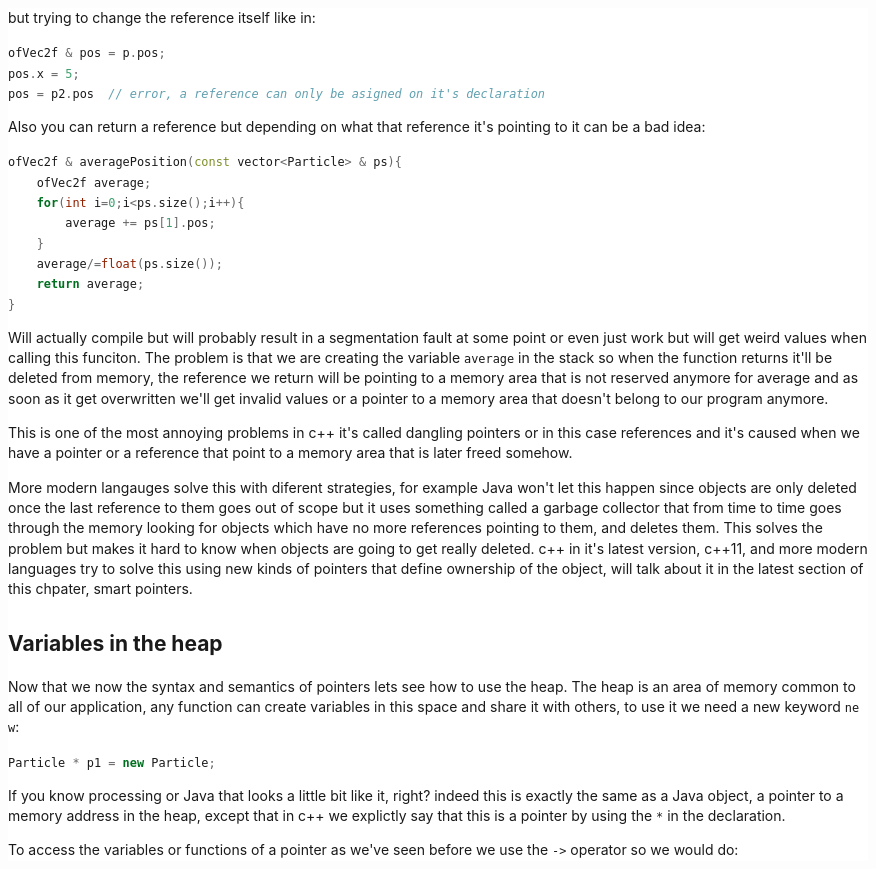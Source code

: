 but trying to change the reference itself like in:


```cpp
ofVec2f & pos = p.pos;
pos.x = 5;
pos = p2.pos  // error, a reference can only be asigned on it's declaration
```

Also you can return a reference but depending on what that reference it's pointing to it can be a bad idea:

```cpp
ofVec2f & averagePosition(const vector<Particle> & ps){
    ofVec2f average;
    for(int i=0;i<ps.size();i++){
        average += ps[1].pos;
    }
    average/=float(ps.size());
    return average;
}
```

Will actually compile but will probably result in a segmentation fault at some point or even just work but will get weird values when calling this funciton. The problem is that we are creating the variable `average` in the stack so when the function returns it'll be deleted from memory, the reference we return will be pointing to a memory area that is not reserved anymore for average and as soon as it get overwritten we'll get invalid values or a pointer to a memory area that doesn't belong to our program anymore.

This is one of the most annoying problems in c++ it's called dangling pointers or in this case references and it's caused when we have a pointer or a reference that point to a memory area that is later freed somehow.

More modern langauges solve this with diferent strategies, for example Java won't let this happen since objects are only deleted once the last reference to them goes out of scope but it uses something called a garbage collector that from time to time goes through the memory looking for objects which have no more references pointing to them, and deletes them. This solves the problem but makes it hard to know when objects are going to get really deleted. c++ in it's latest version, c++11, and more modern languages try to solve this using new kinds of pointers that define ownership of the object, will talk about it in the latest section of this chpater, smart pointers.

## Variables in the heap ##

Now that we now the syntax and semantics of pointers lets see how to use the heap. The heap is an area of memory common to all of our application, any function can create variables in this space and share it with others, to use it we need a new keyword `new`:

```cpp
Particle * p1 = new Particle;
```

If you know processing or Java that looks a little bit like it, right? indeed this is exactly the same as a Java object, a pointer to a memory address in the heap, except that in c++ we explictly say that this is a pointer by using the `*` in the declaration.

To access the variables or functions of a pointer as we've seen before we use the `->` operator so we would do:
